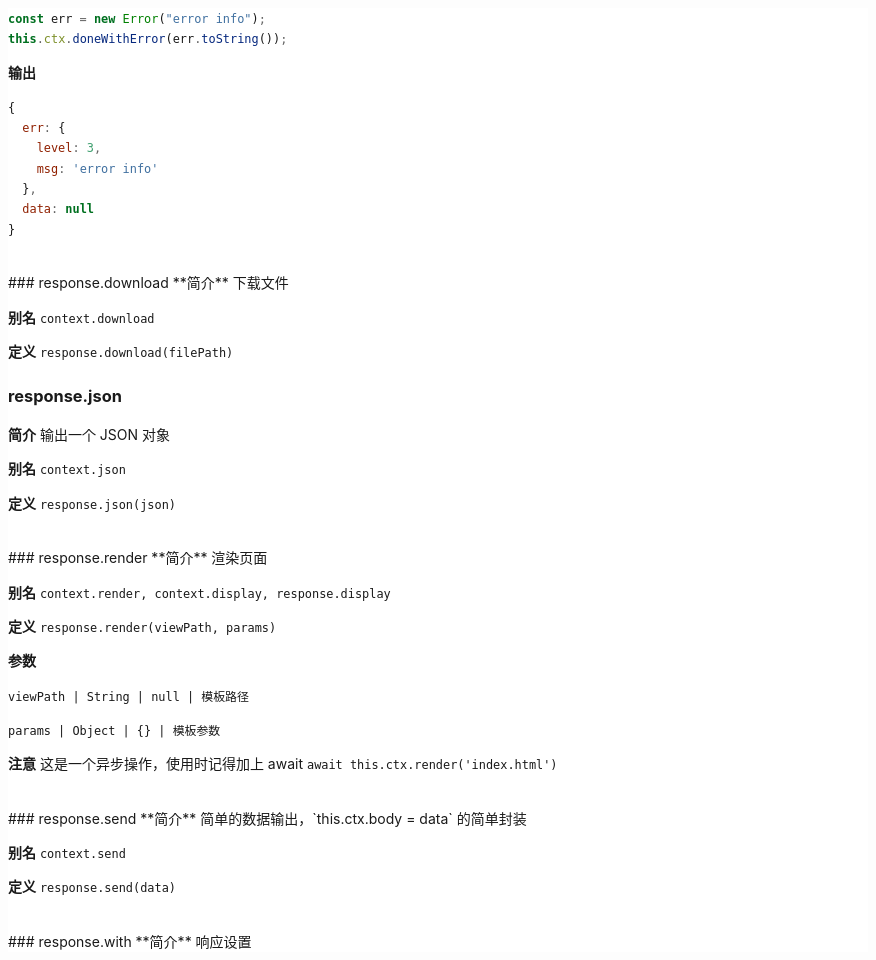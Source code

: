 ```js
const err = new Error("error info");
this.ctx.doneWithError(err.toString());
```

**输出**

```js
{
  err: {
    level: 3,
    msg: 'error info'
  },
  data: null
}
```

<br>
### response.download
**简介** 下载文件

**别名** `context.download`

**定义** `response.download(filePath)`

### response.json

**简介** 输出一个 JSON 对象

**别名** `context.json`

**定义** `response.json(json)`

<br>
### response.render
**简介** 渲染页面

**别名** `context.render, context.display, response.display`

**定义** `response.render(viewPath, params)`

**参数**

`viewPath | String | null | 模板路径`

`params | Object | {} | 模板参数`

**注意** 这是一个异步操作，使用时记得加上 await `await this.ctx.render('index.html')`

<br>
### response.send
**简介** 简单的数据输出，`this.ctx.body = data` 的简单封装

**别名** `context.send`

**定义** `response.send(data)`

<br>
### response.with
**简介** 响应设置
